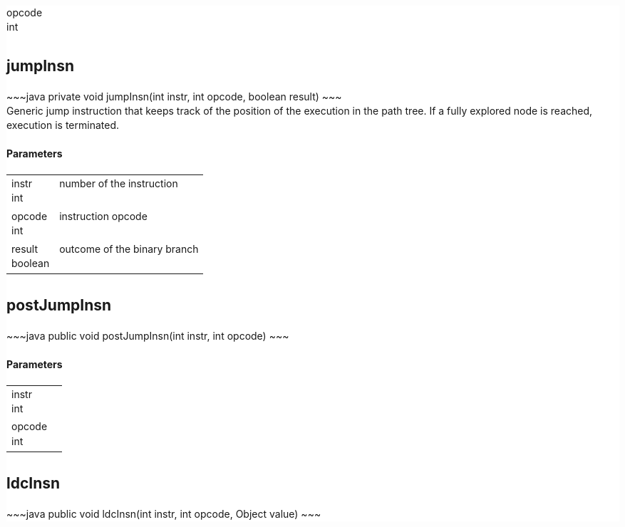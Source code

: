 opcode<br/><span class="paramtype">int</span></td>
<td>
</td>
</tr>
</tbody>
</table>
<h2><a class="anchor" name="jumpInsn"></a>jumpInsn</h2>
<div markdown="1">
~~~java
private void jumpInsn(int instr, int opcode, boolean result)
~~~
</div>
Generic jump instruction that keeps track of the position of the execution in
 the path tree. If a fully explored node is reached, execution is terminated.<h4>Parameters</h4>
<table class="parameters">
<tbody>
<tr>
<td>
instr<br/><span class="paramtype">int</span></td>
<td>
number of the instruction</td>
</tr>
<tr>
<td>
opcode<br/><span class="paramtype">int</span></td>
<td>
instruction opcode</td>
</tr>
<tr>
<td>
result<br/><span class="paramtype">boolean</span></td>
<td>
outcome of the binary branch</td>
</tr>
</tbody>
</table>
<h2><a class="anchor" name="postJumpInsn"></a>postJumpInsn</h2>
<div markdown="1">
~~~java
public void postJumpInsn(int instr, int opcode)
~~~
</div>
<h4>Parameters</h4>
<table class="parameters">
<tbody>
<tr>
<td>
instr<br/><span class="paramtype">int</span></td>
<td>
</td>
</tr>
<tr>
<td>
opcode<br/><span class="paramtype">int</span></td>
<td>
</td>
</tr>
</tbody>
</table>
<h2><a class="anchor" name="ldcInsn"></a>ldcInsn</h2>
<div markdown="1">
~~~java
public void ldcInsn(int instr, int opcode, Object value)
~~~
</div>
